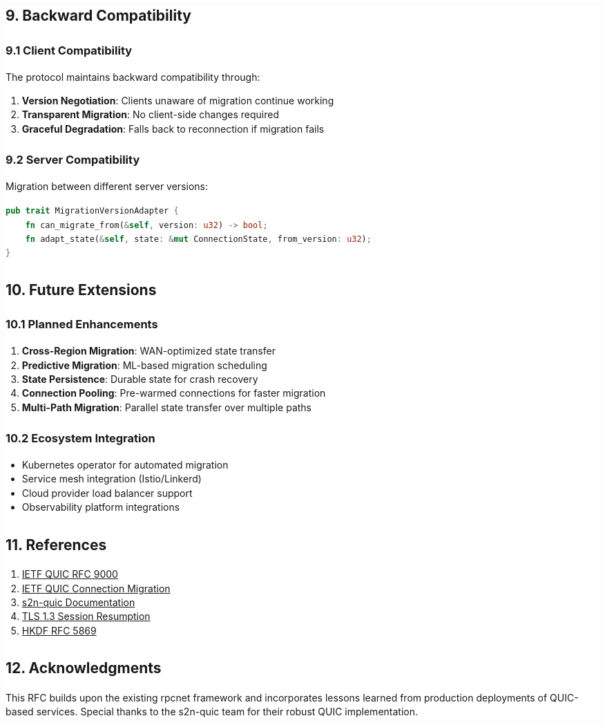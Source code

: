 ## 9. Backward Compatibility

### 9.1 Client Compatibility

The protocol maintains backward compatibility through:

1. **Version Negotiation**: Clients unaware of migration continue working
2. **Transparent Migration**: No client-side changes required
3. **Graceful Degradation**: Falls back to reconnection if migration fails

### 9.2 Server Compatibility

Migration between different server versions:

```rust
pub trait MigrationVersionAdapter {
    fn can_migrate_from(&self, version: u32) -> bool;
    fn adapt_state(&self, state: &mut ConnectionState, from_version: u32);
}
```

## 10. Future Extensions

### 10.1 Planned Enhancements

1. **Cross-Region Migration**: WAN-optimized state transfer
2. **Predictive Migration**: ML-based migration scheduling
3. **State Persistence**: Durable state for crash recovery
4. **Connection Pooling**: Pre-warmed connections for faster migration
5. **Multi-Path Migration**: Parallel state transfer over multiple paths

### 10.2 Ecosystem Integration

- Kubernetes operator for automated migration
- Service mesh integration (Istio/Linkerd)
- Cloud provider load balancer support
- Observability platform integrations

## 11. References

1. [IETF QUIC RFC 9000](https://www.rfc-editor.org/rfc/rfc9000.html)
2. [IETF QUIC Connection Migration](https://www.rfc-editor.org/rfc/rfc9000.html#name-connection-migration)
3. [s2n-quic Documentation](https://github.com/aws/s2n-quic)
4. [TLS 1.3 Session Resumption](https://www.rfc-editor.org/rfc/rfc8446.html#section-2.2)
5. [HKDF RFC 5869](https://www.rfc-editor.org/rfc/rfc5869.html)

## 12. Acknowledgments

This RFC builds upon the existing rpcnet framework and incorporates lessons learned from production deployments of QUIC-based services. Special thanks to the s2n-quic team for their robust QUIC implementation.
